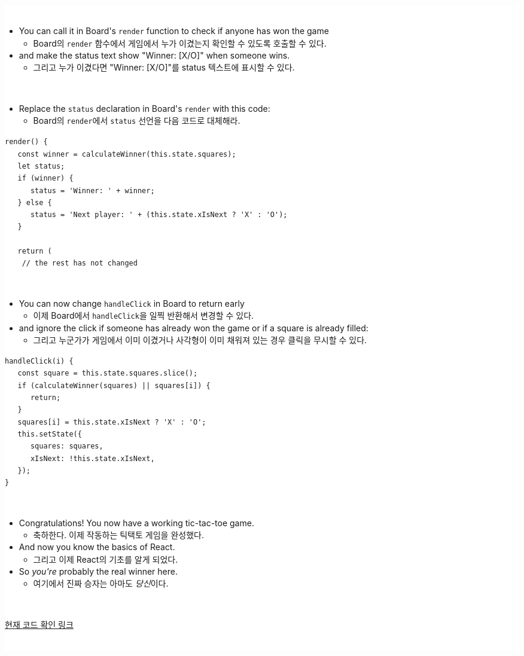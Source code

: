 <br>

- You can call it in Board's `render` function to check if anyone has won the game
  - Board의 `render` 함수에서 게임에서 누가 이겼는지 확인할 수 있도록 호출할 수 있다.
- and make the status text show "Winner: [X/O]" when someone wins.
  - 그리고 누가 이겼다면 "Winner: [X/O]"를 status 텍스트에 표시할 수 있다.

<br>

- Replace the `status` declaration in Board's `render` with this code:
  - Board의 `render`에서 `status` 선언을 다음 코드로 대체해라.

```react
render() {
   const winner = calculateWinner(this.state.squares);
   let status;
   if (winner) {
      status = 'Winner: ' + winner;
   } else {
      status = 'Next player: ' + (this.state.xIsNext ? 'X' : 'O');
   }
   
   return (
   	// the rest has not changed
```

<br>

- You can now change `handleClick` in Board to return early
  - 이제 Board에서 `handleClick`을 일찍 반환해서 변경할 수 있다.
- and ignore the click if someone has already won the game or if a square is already filled:
  - 그리고 누군가가 게임에서 이미 이겼거나 사각형이 이미 채워져 있는 경우 클릭을 무시할 수 있다.

```react
handleClick(i) {
   const square = this.state.squares.slice();
   if (calculateWinner(squares) || squares[i]) {
      return;
   }
   squares[i] = this.state.xIsNext ? 'X' : 'O';
   this.setState({
      squares: squares,
      xIsNext: !this.state.xIsNext,
   });
}
```

<br>

- Congratulations! You now have a working tic-tac-toe game.
  - 축하한다. 이제 작동하는 틱택토 게임을 완성했다.
- And now you know the basics of React.
  - 그리고 이제 React의 기초를 알게 되었다.
- So *you're* probably the real winner here.
  - 여기에서 진짜 승자는 아마도 *당신*이다.

<br>

[현재 코드 확인 링크](https://codepen.io/gaearon/pen/LyyXgK?editors=0010)

<br>

